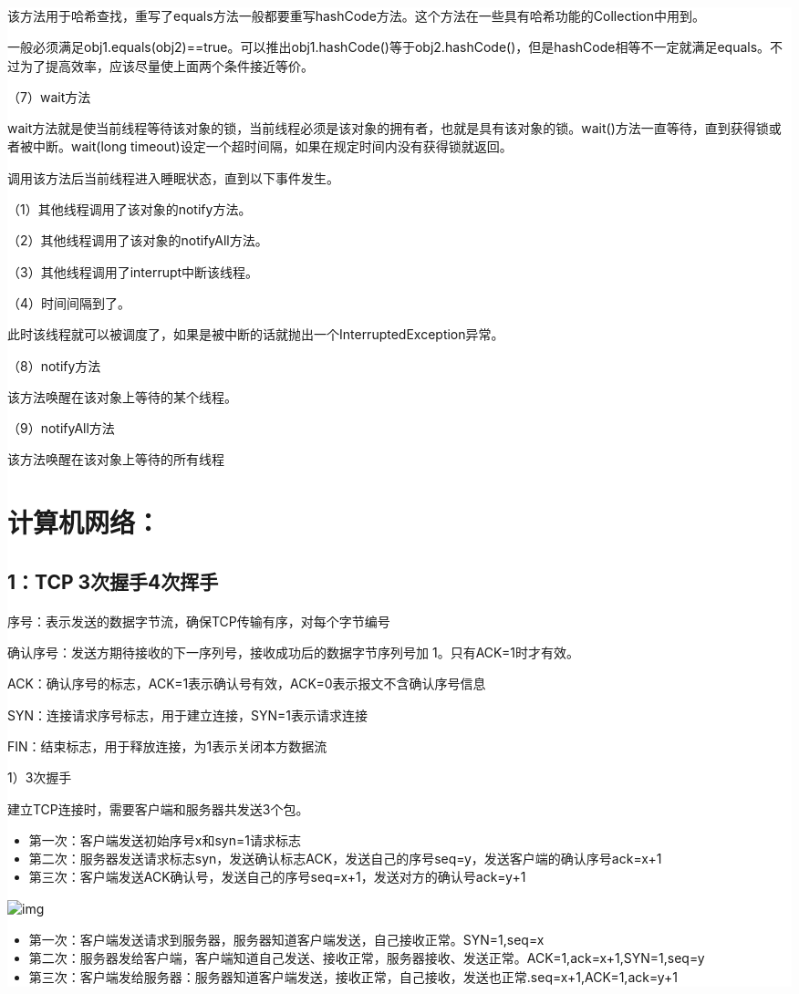 该方法用于哈希查找，重写了equals方法一般都要重写hashCode方法。这个方法在一些具有哈希功能的Collection中用到。

一般必须满足obj1.equals(obj2)==true。可以推出obj1.hashCode()等于obj2.hashCode()，但是hashCode相等不一定就满足equals。不过为了提高效率，应该尽量使上面两个条件接近等价。

（7）wait方法

wait方法就是使当前线程等待该对象的锁，当前线程必须是该对象的拥有者，也就是具有该对象的锁。wait()方法一直等待，直到获得锁或者被中断。wait(long timeout)设定一个超时间隔，如果在规定时间内没有获得锁就返回。

调用该方法后当前线程进入睡眠状态，直到以下事件发生。

（1）其他线程调用了该对象的notify方法。

（2）其他线程调用了该对象的notifyAll方法。

（3）其他线程调用了interrupt中断该线程。

（4）时间间隔到了。

此时该线程就可以被调度了，如果是被中断的话就抛出一个InterruptedException异常。

（8）notify方法

该方法唤醒在该对象上等待的某个线程。

（9）notifyAll方法

该方法唤醒在该对象上等待的所有线程

# 计算机网络：

## 1：TCP 3次握手4次挥手

序号：表示发送的数据字节流，确保TCP传输有序，对每个字节编号

确认序号：发送方期待接收的下一序列号，接收成功后的数据字节序列号加 1。只有ACK=1时才有效。

ACK：确认序号的标志，ACK=1表示确认号有效，ACK=0表示报文不含确认序号信息

SYN：连接请求序号标志，用于建立连接，SYN=1表示请求连接

FIN：结束标志，用于释放连接，为1表示关闭本方数据流



1）3次握手

建立TCP连接时，需要客户端和服务器共发送3个包。

- 第一次：客户端发送初始序号x和syn=1请求标志
- 第二次：服务器发送请求标志syn，发送确认标志ACK，发送自己的序号seq=y，发送客户端的确认序号ack=x+1
- 第三次：客户端发送ACK确认号，发送自己的序号seq=x+1，发送对方的确认号ack=y+1

![img](https://img2018.cnblogs.com/blog/1344250/201904/1344250-20190402114137828-2119548758.png)





- 第一次：客户端发送请求到服务器，服务器知道客户端发送，自己接收正常。SYN=1,seq=x
- 第二次：服务器发给客户端，客户端知道自己发送、接收正常，服务器接收、发送正常。ACK=1,ack=x+1,SYN=1,seq=y
- 第三次：客户端发给服务器：服务器知道客户端发送，接收正常，自己接收，发送也正常.seq=x+1,ACK=1,ack=y+1

